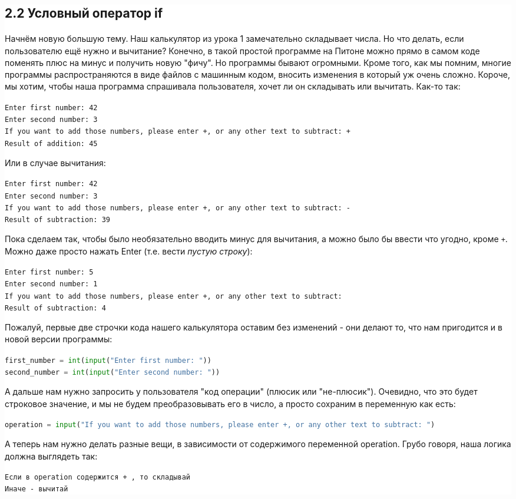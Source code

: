 ## 2.2 Условный оператор if

Начнём новую большую тему. Наш калькулятор из урока 1 замечательно складывает числа. Но что делать, если пользователю ещё нужно и вычитание? Конечно, в такой простой программе на Питоне можно прямо в самом коде поменять плюс на минус и получить новую "фичу". Но программы бывают огромными. Кроме того, как мы помним, многие программы распространяются в виде файлов с машинным кодом, вносить изменения в который уж очень сложно. Короче, мы хотим, чтобы наша программа спрашивала пользователя, хочет ли он складывать или вычитать. Как-то так:

```
Enter first number: 42
Enter second number: 3
If you want to add those numbers, please enter +, or any other text to subtract: +
Result of addition: 45
```

Или в случае вычитания:

```
Enter first number: 42
Enter second number: 3
If you want to add those numbers, please enter +, or any other text to subtract: -
Result of subtraction: 39
```

Пока сделаем так, чтобы было необязательно вводить минус для вычитания, а можно было бы ввести что угодно, кроме `+`. Можно даже просто нажать Enter (т.е. вести *пустую строку*):

```
Enter first number: 5
Enter second number: 1
If you want to add those numbers, please enter +, or any other text to subtract:
Result of subtraction: 4
```

Пожалуй, первые две строчки кода нашего калькулятора оставим без изменений - они делают то, что нам пригодится и в новой версии программы:

```python
first_number = int(input("Enter first number: "))
second_number = int(input("Enter second number: "))
```

А дальше нам нужно запросить у пользователя "код операции" (плюсик или "не-плюсик"). Очевидно, что это будет строковое значение, и мы не будем преобразовывать его в число, а просто сохраним в переменную как есть:

```python
operation = input("If you want to add those numbers, please enter +, or any other text to subtract: ")
```

А теперь нам нужно делать разные вещи, в зависимости от содержимого переменной operation. Грубо говоря, наша логика должна выглядеть так:

```
Если в operation содержится + , то складывай
Иначе - вычитай
```
